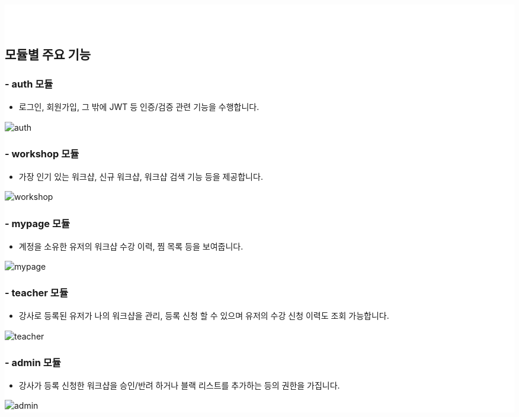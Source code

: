 <br/>
<br/>

## 모듈별 주요 기능

### - auth 모듈

- 로그인, 회원가입, 그 밖에 JWT 등 인증/검증 관련 기능을 수행합니다.

<img src="https://d2y5u1z6769wng.cloudfront.net/base_images/readme-1.png" alt="auth" width="75%">

<br/>

### - workshop 모듈

- 가장 인기 있는 워크샵, 신규 워크샵, 워크샵 검색 기능 등을 제공합니다.

<img src="https://d2y5u1z6769wng.cloudfront.net/base_images/readme-2.png" alt="workshop" width="75%">

<br/>

### - mypage 모듈

- 계정을 소유한 유저의 워크샵 수강 이력, 찜 목록 등을 보여줍니다.

<img src="https://d2y5u1z6769wng.cloudfront.net/base_images/readme-3.png" alt="mypage" width="75%">

<br/>

### - teacher 모듈

- 강사로 등록된 유저가 나의 워크샵을 관리, 등록 신청 할 수 있으며 유저의 수강 신청 이력도 조회 가능합니다.

<img src="https://d2y5u1z6769wng.cloudfront.net/base_images/readme-4.png" alt="teacher" width="75%">

<br/>

### - admin 모듈

- 강사가 등록 신청한 워크샵을 승인/반려 하거나 블랙 리스트를 추가하는 등의 권한을 가집니다.

<img src="https://d2y5u1z6769wng.cloudfront.net/base_images/readme-5.png" alt="admin" width="75%">

<br/>
